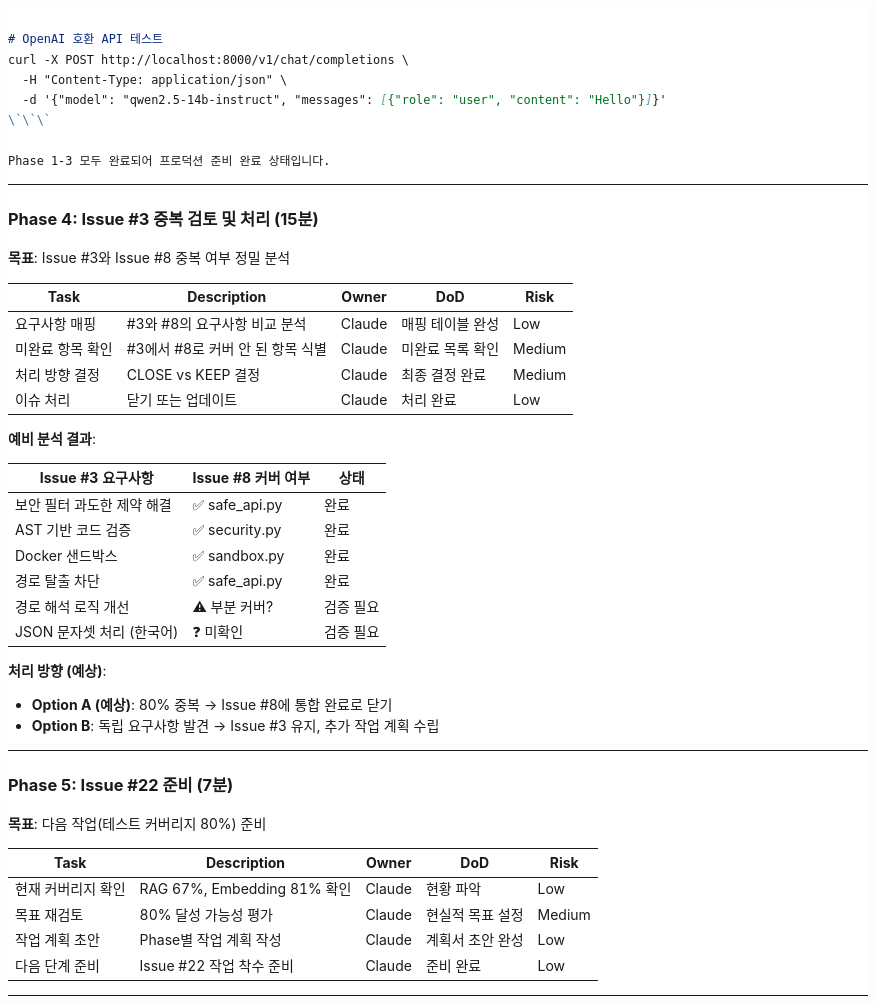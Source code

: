 ```markdown

# OpenAI 호환 API 테스트
curl -X POST http://localhost:8000/v1/chat/completions \
  -H "Content-Type: application/json" \
  -d '{"model": "qwen2.5-14b-instruct", "messages": [{"role": "user", "content": "Hello"}]}'
\`\`\`

Phase 1-3 모두 완료되어 프로덕션 준비 완료 상태입니다.
```

---

### Phase 4: Issue #3 중복 검토 및 처리 (15분)
**목표**: Issue #3와 Issue #8 중복 여부 정밀 분석

| Task | Description | Owner | DoD | Risk |
|------|-------------|-------|-----|------|
| 요구사항 매핑 | #3와 #8의 요구사항 비교 분석 | Claude | 매핑 테이블 완성 | Low |
| 미완료 항목 확인 | #3에서 #8로 커버 안 된 항목 식별 | Claude | 미완료 목록 확인 | Medium |
| 처리 방향 결정 | CLOSE vs KEEP 결정 | Claude | 최종 결정 완료 | Medium |
| 이슈 처리 | 닫기 또는 업데이트 | Claude | 처리 완료 | Low |

**예비 분석 결과**:

| Issue #3 요구사항 | Issue #8 커버 여부 | 상태 |
|-------------------|-------------------|------|
| 보안 필터 과도한 제약 해결 | ✅ safe_api.py | 완료 |
| AST 기반 코드 검증 | ✅ security.py | 완료 |
| Docker 샌드박스 | ✅ sandbox.py | 완료 |
| 경로 탈출 차단 | ✅ safe_api.py | 완료 |
| 경로 해석 로직 개선 | ⚠️ 부분 커버? | 검증 필요 |
| JSON 문자셋 처리 (한국어) | ❓ 미확인 | 검증 필요 |

**처리 방향 (예상)**:
- **Option A (예상)**: 80% 중복 → Issue #8에 통합 완료로 닫기
- **Option B**: 독립 요구사항 발견 → Issue #3 유지, 추가 작업 계획 수립

---

### Phase 5: Issue #22 준비 (7분)
**목표**: 다음 작업(테스트 커버리지 80%) 준비

| Task | Description | Owner | DoD | Risk |
|------|-------------|-------|-----|------|
| 현재 커버리지 확인 | RAG 67%, Embedding 81% 확인 | Claude | 현황 파악 | Low |
| 목표 재검토 | 80% 달성 가능성 평가 | Claude | 현실적 목표 설정 | Medium |
| 작업 계획 초안 | Phase별 작업 계획 작성 | Claude | 계획서 초안 완성 | Low |
| 다음 단계 준비 | Issue #22 작업 착수 준비 | Claude | 준비 완료 | Low |

---